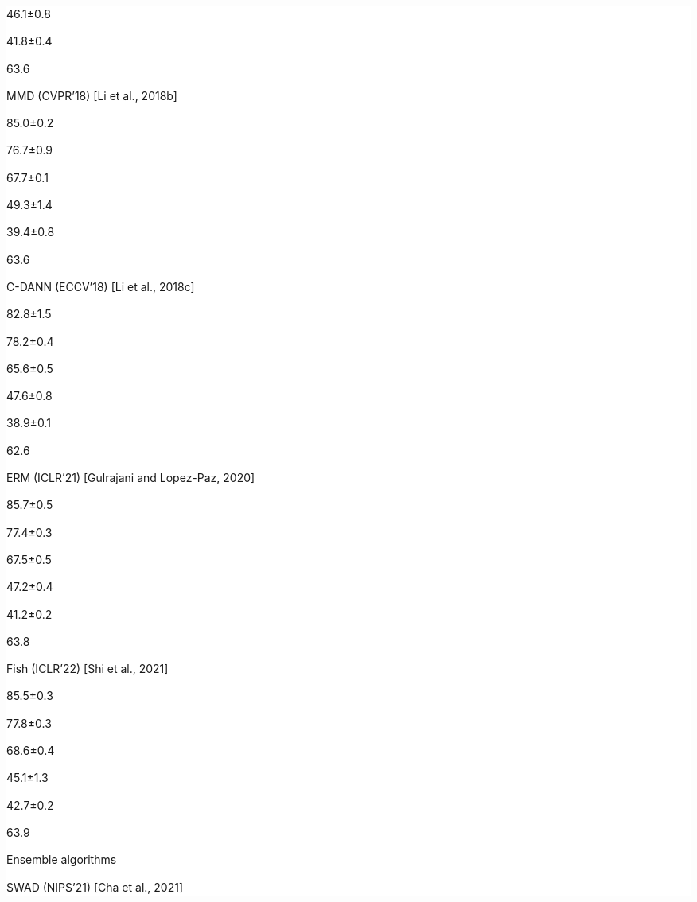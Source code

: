 46.1±0.8

41.8±0.4

63.6

MMD (CVPR’18) [Li et al., 2018b]

85.0±0.2

76.7±0.9

67.7±0.1

49.3±1.4

39.4±0.8

63.6

C-DANN (ECCV’18) [Li et al., 2018c]

82.8±1.5

78.2±0.4

65.6±0.5

47.6±0.8

38.9±0.1

62.6

ERM (ICLR’21) [Gulrajani and Lopez-Paz, 2020]

85.7±0.5

77.4±0.3

67.5±0.5

47.2±0.4

41.2±0.2

63.8

Fish (ICLR’22) [Shi et al., 2021]

85.5±0.3

77.8±0.3

68.6±0.4

45.1±1.3

42.7±0.2

63.9

Ensemble algorithms

SWAD (NIPS’21) [Cha et al., 2021]

